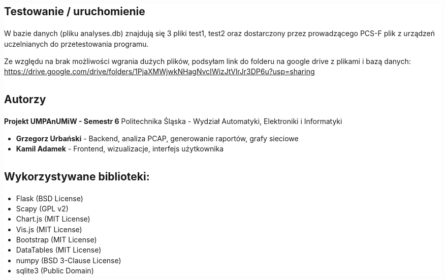 ## Testowanie / uruchomienie

W bazie danych (pliku analyses.db) znajdują się 3 pliki test1, test2 oraz dostarczony przez prowadzącego PCS-F plik z urządzeń uczelnianych do przetestowania programu.

Ze względu na brak możliwości wgrania dużych plików, podsyłam link do folderu na google drive z plikami i bazą danych:
https://drive.google.com/drive/folders/1PjaXMWjwkNHagNvcIWizJtVlrJr3DP6u?usp=sharing

## Autorzy

**Projekt UMPAnUMiW - Semestr 6**
Politechnika Śląska - Wydział Automatyki, Elektroniki i Informatyki

- **Grzegorz Urbański** - Backend, analiza PCAP, generowanie raportów, grafy sieciowe
- **Kamil Adamek** - Frontend, wizualizacje, interfejs użytkownika

## Wykorzystywane biblioteki:
- Flask (BSD License)
- Scapy (GPL v2)
- Chart.js (MIT License)
- Vis.js (MIT License)
- Bootstrap (MIT License)
- DataTables (MIT License)
- numpy (BSD 3-Clause License)
- sqlite3 (Public Domain)
